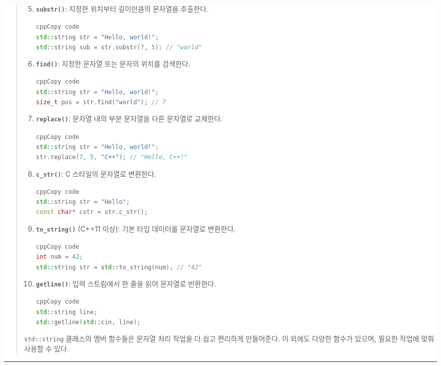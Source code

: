 >
> 5. **`substr()`**: 지정한 위치부터 길이만큼의 문자열을 추출한다.
>
>    ```c++
>    cppCopy code
>    std::string str = "Hello, world!";
>    std::string sub = str.substr(7, 5); // "world"
>    ```
>
> 6. **`find()`**: 지정한 문자열 또는 문자의 위치를 검색한다.
>
>    ```c++
>    cppCopy code
>    std::string str = "Hello, world!";
>    size_t pos = str.find("world"); // 7
>    ```
>
> 7. **`replace()`**: 문자열 내의 부분 문자열을 다른 문자열로 교체한다.
>
>    ```c++
>    cppCopy code
>    std::string str = "Hello, world!";
>    str.replace(7, 5, "C++"); // "Hello, C++!"
>    ```
>
> 8. **`c_str()`**: C 스타일의 문자열로 변환한다.
>
>    ```c++
>    cppCopy code
>    std::string str = "Hello";
>    const char* cstr = str.c_str();
>    ```
>
> 9. **`to_string()`** (C++11 이상): 기본 타입 데이터를 문자열로 변환한다.
>
>    ```c++
>    cppCopy code
>    int num = 42;
>    std::string str = std::to_string(num); // "42"
>    ```
>
> 10. **`getline()`**: 입력 스트림에서 한 줄을 읽어 문자열로 반환한다.
>
>     ```c++
>     cppCopy code
>     std::string line;
>     std::getline(std::cin, line);
>     ```
>
> `std::string` 클래스의 멤버 함수들은 문자열 처리 작업을 더 쉽고 편리하게 만들어준다. 이 외에도 다양한 함수가 있으며, 필요한 작업에 맞춰 사용할 수 있다.

---